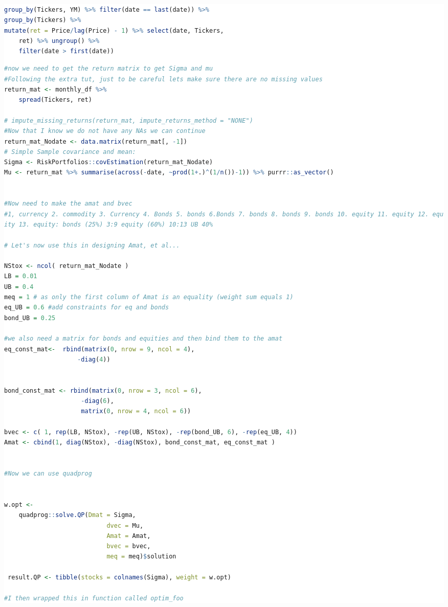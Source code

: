 ``` r
group_by(Tickers, YM) %>% filter(date == last(date)) %>% 
group_by(Tickers) %>% 
mutate(ret = Price/lag(Price) - 1) %>% select(date, Tickers, 
    ret) %>% ungroup() %>% 
    filter(date > first(date))
```

``` r
#now we need to get the return matrix to get Sigma and mu
#Following the extra tut, just to be careful lets make sure there are no missing values 
return_mat <- monthly_df %>% 
    spread(Tickers, ret)

# impute_missing_returns(return_mat, impute_returns_method = "NONE")
#Now that I know we do not have any NAs we can continue
return_mat_Nodate <- data.matrix(return_mat[, -1])
# Simple Sample covariance and mean:
Sigma <- RiskPortfolios::covEstimation(return_mat_Nodate)
Mu <- return_mat %>% summarise(across(-date, ~prod(1+.)^(1/n())-1)) %>% purrr::as_vector()


#Now need to make the amat and bvec
#1, currency 2. commodity 3. Currency 4. Bonds 5. bonds 6.Bonds 7. bonds 8. bonds 9. bonds 10. equity 11. equity 12. equity 13. equity: bonds (25%) 3:9 equity (60%) 10:13 UB 40%

# Let's now use this in designing Amat, et al...

NStox <- ncol( return_mat_Nodate )
LB = 0.01
UB = 0.4
meq = 1 # as only the first column of Amat is an equality (weight sum equals 1)
eq_UB = 0.6 #add constraints for eq and bonds
bond_UB = 0.25

#we also need a matrix for bonds and equities and then bind them to the amat
eq_const_mat<-  rbind(matrix(0, nrow = 9, ncol = 4),
                    -diag(4))


bond_const_mat <- rbind(matrix(0, nrow = 3, ncol = 6),
                     -diag(6),
                     matrix(0, nrow = 4, ncol = 6))

bvec <- c( 1, rep(LB, NStox), -rep(UB, NStox), -rep(bond_UB, 6), -rep(eq_UB, 4))
Amat <- cbind(1, diag(NStox), -diag(NStox), bond_const_mat, eq_const_mat )


#Now we can use quadprog


w.opt <- 
    quadprog::solve.QP(Dmat = Sigma,
                            dvec = Mu, 
                            Amat = Amat, 
                            bvec = bvec, 
                            meq = meq)$solution

 result.QP <- tibble(stocks = colnames(Sigma), weight = w.opt) 

#I then wrapped this in function called optim_foo
```

